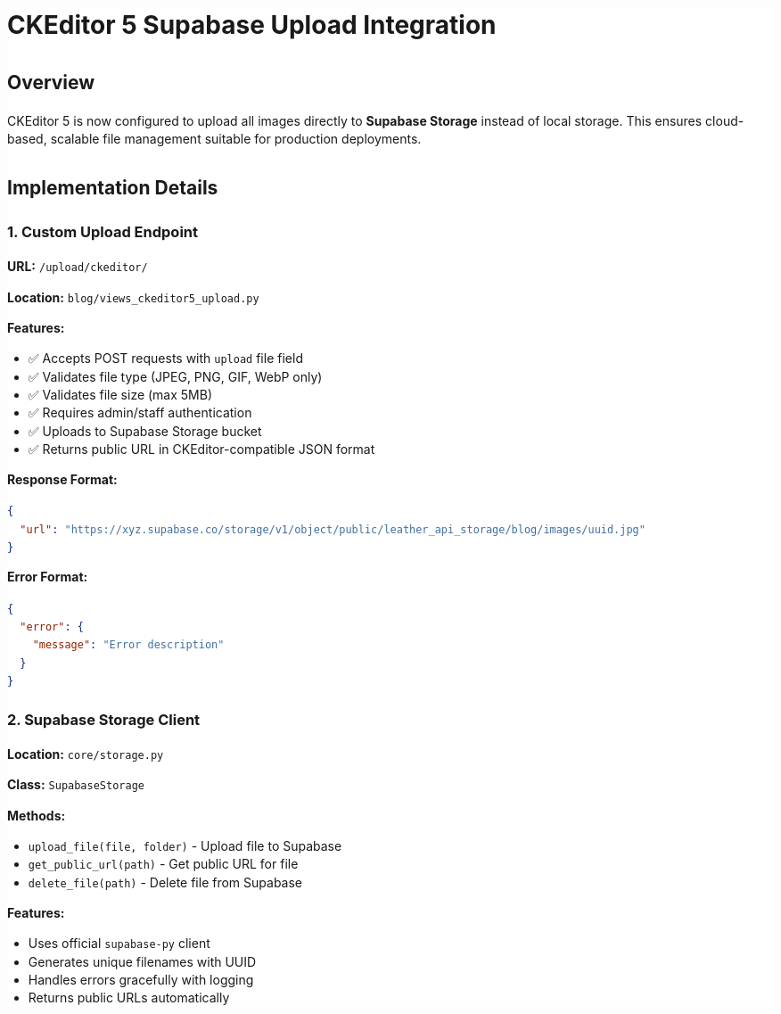 # CKEditor 5 Supabase Upload Integration

## Overview

CKEditor 5 is now configured to upload all images directly to **Supabase Storage** instead of local storage. This ensures cloud-based, scalable file management suitable for production deployments.

## Implementation Details

### 1. Custom Upload Endpoint

**URL:** `/upload/ckeditor/`

**Location:** `blog/views_ckeditor5_upload.py`

**Features:**
- ✅ Accepts POST requests with `upload` file field
- ✅ Validates file type (JPEG, PNG, GIF, WebP only)
- ✅ Validates file size (max 5MB)
- ✅ Requires admin/staff authentication
- ✅ Uploads to Supabase Storage bucket
- ✅ Returns public URL in CKEditor-compatible JSON format

**Response Format:**
```json
{
  "url": "https://xyz.supabase.co/storage/v1/object/public/leather_api_storage/blog/images/uuid.jpg"
}
```

**Error Format:**
```json
{
  "error": {
    "message": "Error description"
  }
}
```

### 2. Supabase Storage Client

**Location:** `core/storage.py`

**Class:** `SupabaseStorage`

**Methods:**
- `upload_file(file, folder)` - Upload file to Supabase
- `get_public_url(path)` - Get public URL for file
- `delete_file(path)` - Delete file from Supabase

**Features:**
- Uses official `supabase-py` client
- Generates unique filenames with UUID
- Handles errors gracefully with logging
- Returns public URLs automatically
